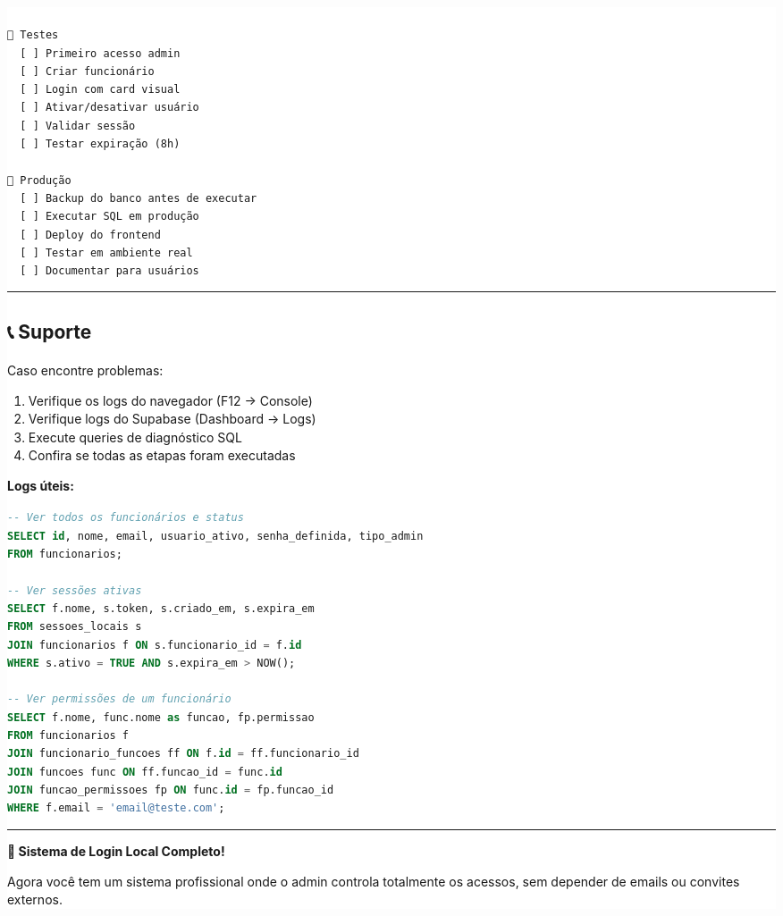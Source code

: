 ```

🧪 Testes
  [ ] Primeiro acesso admin
  [ ] Criar funcionário
  [ ] Login com card visual
  [ ] Ativar/desativar usuário
  [ ] Validar sessão
  [ ] Testar expiração (8h)

🚀 Produção
  [ ] Backup do banco antes de executar
  [ ] Executar SQL em produção
  [ ] Deploy do frontend
  [ ] Testar em ambiente real
  [ ] Documentar para usuários
```

---

## 📞 Suporte

Caso encontre problemas:

1. Verifique os logs do navegador (F12 → Console)
2. Verifique logs do Supabase (Dashboard → Logs)
3. Execute queries de diagnóstico SQL
4. Confira se todas as etapas foram executadas

**Logs úteis:**
```sql
-- Ver todos os funcionários e status
SELECT id, nome, email, usuario_ativo, senha_definida, tipo_admin
FROM funcionarios;

-- Ver sessões ativas
SELECT f.nome, s.token, s.criado_em, s.expira_em
FROM sessoes_locais s
JOIN funcionarios f ON s.funcionario_id = f.id
WHERE s.ativo = TRUE AND s.expira_em > NOW();

-- Ver permissões de um funcionário
SELECT f.nome, func.nome as funcao, fp.permissao
FROM funcionarios f
JOIN funcionario_funcoes ff ON f.id = ff.funcionario_id
JOIN funcoes func ON ff.funcao_id = func.id
JOIN funcao_permissoes fp ON func.id = fp.funcao_id
WHERE f.email = 'email@teste.com';
```

---

**🎉 Sistema de Login Local Completo!**

Agora você tem um sistema profissional onde o admin controla totalmente os acessos, sem depender de emails ou convites externos.
